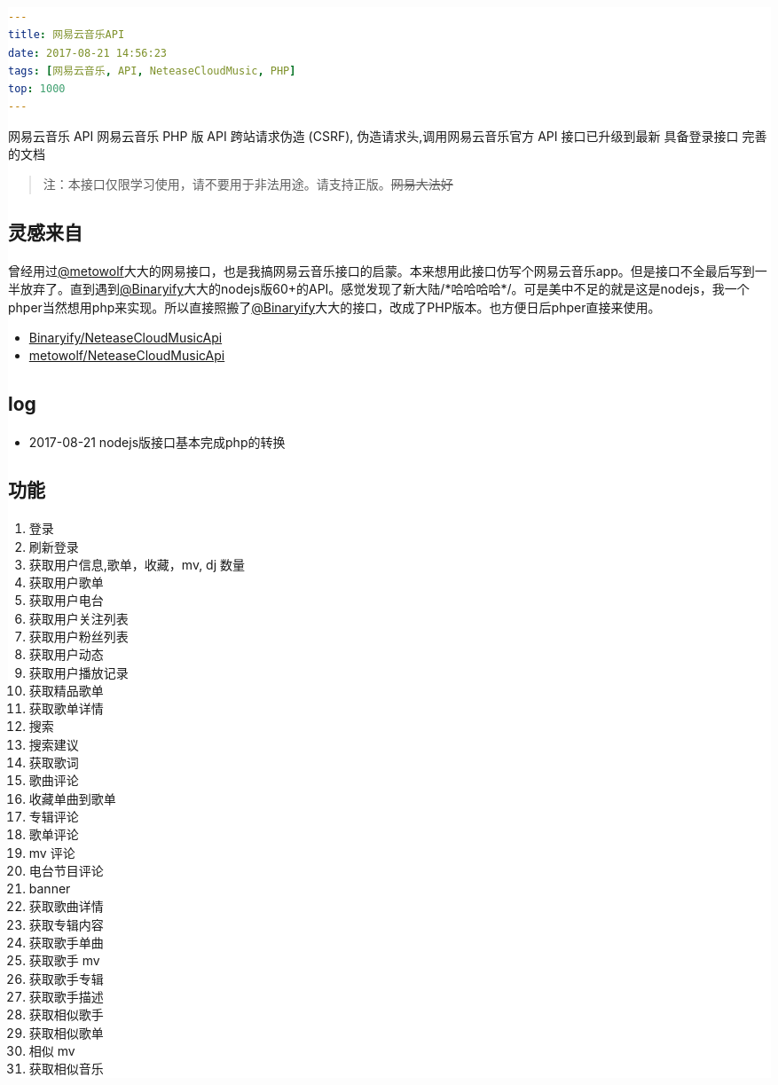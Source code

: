 ```yaml
---
title: 网易云音乐API
date: 2017-08-21 14:56:23
tags: [网易云音乐, API, NeteaseCloudMusic, PHP]
top: 1000
---
```


网易云音乐 API
网易云音乐 PHP 版 API
跨站请求伪造 (CSRF), 伪造请求头,调用网易云音乐官方 API
接口已升级到最新
具备登录接口
完善的文档
>注：本接口仅限学习使用，请不要用于非法用途。请支持正版。~~网易大法好~~



## 灵感来自
曾经用过[@metowolf](https://github.com/metowolf/NeteaseCloudMusicApi)大大的网易接口，也是我搞网易云音乐接口的启蒙。本来想用此接口仿写个网易云音乐app。但是接口不全最后写到一半放弃了。直到遇到[@Binaryify](https://binaryify.github.io/NeteaseCloudMusicApi/)大大的nodejs版60+的API。感觉发现了新大陆/\*哈哈哈哈\*/。可是美中不足的就是这是nodejs，我一个phper当然想用php来实现。所以直接照搬了[@Binaryify](https://binaryify.github.io/NeteaseCloudMusicApi/)大大的接口，改成了PHP版本。也方便日后phper直接来使用。

- [Binaryify/NeteaseCloudMusicApi](https://binaryify.github.io/NeteaseCloudMusicApi/)
- [metowolf/NeteaseCloudMusicApi](https://github.com/metowolf/NeteaseCloudMusicApi)

## log

- 2017-08-21 nodejs版接口基本完成php的转换

## 功能
1.  登录 
2.  刷新登录 
3.  获取用户信息,歌单，收藏，mv, dj 数量 
4.  获取用户歌单 
5.  获取用户电台 
6.  获取用户关注列表 
7.  获取用户粉丝列表 
8.  获取用户动态 
9.  获取用户播放记录 
10. 获取精品歌单 
11. 获取歌单详情
12. 搜索
13. 搜索建议
14. 获取歌词
15. 歌曲评论
16. 收藏单曲到歌单
17. 专辑评论
18. 歌单评论
19. mv 评论
20. 电台节目评论
21. banner
22. 获取歌曲详情
23. 获取专辑内容
24. 获取歌手单曲
25. 获取歌手 mv
26. 获取歌手专辑
27. 获取歌手描述
28. 获取相似歌手
29. 获取相似歌单
30. 相似 mv
31. 获取相似音乐

  [1]: http://markdown-1252847423.costj.myqcloud.com/docs.png